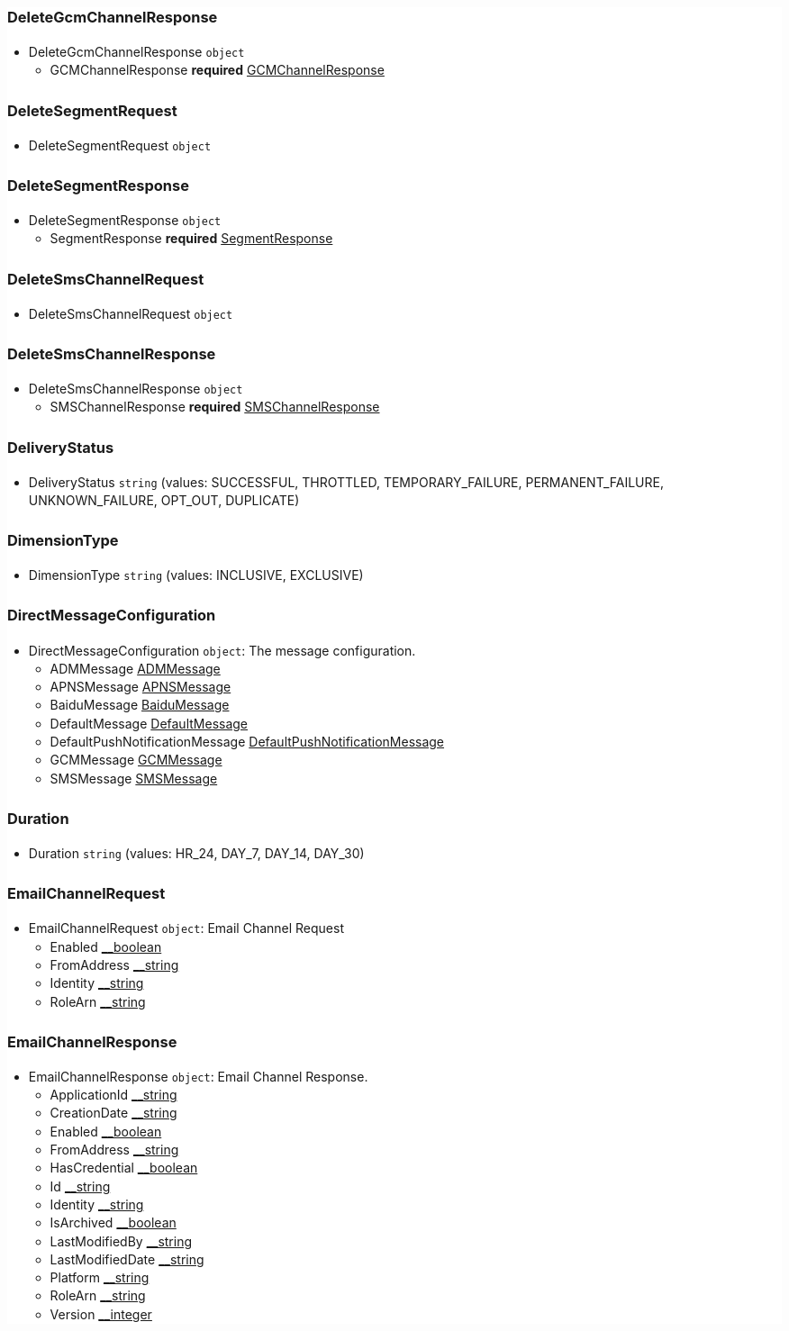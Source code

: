 ### DeleteGcmChannelResponse
* DeleteGcmChannelResponse `object`
  * GCMChannelResponse **required** [GCMChannelResponse](#gcmchannelresponse)

### DeleteSegmentRequest
* DeleteSegmentRequest `object`

### DeleteSegmentResponse
* DeleteSegmentResponse `object`
  * SegmentResponse **required** [SegmentResponse](#segmentresponse)

### DeleteSmsChannelRequest
* DeleteSmsChannelRequest `object`

### DeleteSmsChannelResponse
* DeleteSmsChannelResponse `object`
  * SMSChannelResponse **required** [SMSChannelResponse](#smschannelresponse)

### DeliveryStatus
* DeliveryStatus `string` (values: SUCCESSFUL, THROTTLED, TEMPORARY_FAILURE, PERMANENT_FAILURE, UNKNOWN_FAILURE, OPT_OUT, DUPLICATE)

### DimensionType
* DimensionType `string` (values: INCLUSIVE, EXCLUSIVE)

### DirectMessageConfiguration
* DirectMessageConfiguration `object`: The message configuration.
  * ADMMessage [ADMMessage](#admmessage)
  * APNSMessage [APNSMessage](#apnsmessage)
  * BaiduMessage [BaiduMessage](#baidumessage)
  * DefaultMessage [DefaultMessage](#defaultmessage)
  * DefaultPushNotificationMessage [DefaultPushNotificationMessage](#defaultpushnotificationmessage)
  * GCMMessage [GCMMessage](#gcmmessage)
  * SMSMessage [SMSMessage](#smsmessage)

### Duration
* Duration `string` (values: HR_24, DAY_7, DAY_14, DAY_30)

### EmailChannelRequest
* EmailChannelRequest `object`: Email Channel Request
  * Enabled [__boolean](#__boolean)
  * FromAddress [__string](#__string)
  * Identity [__string](#__string)
  * RoleArn [__string](#__string)

### EmailChannelResponse
* EmailChannelResponse `object`: Email Channel Response.
  * ApplicationId [__string](#__string)
  * CreationDate [__string](#__string)
  * Enabled [__boolean](#__boolean)
  * FromAddress [__string](#__string)
  * HasCredential [__boolean](#__boolean)
  * Id [__string](#__string)
  * Identity [__string](#__string)
  * IsArchived [__boolean](#__boolean)
  * LastModifiedBy [__string](#__string)
  * LastModifiedDate [__string](#__string)
  * Platform [__string](#__string)
  * RoleArn [__string](#__string)
  * Version [__integer](#__integer)
